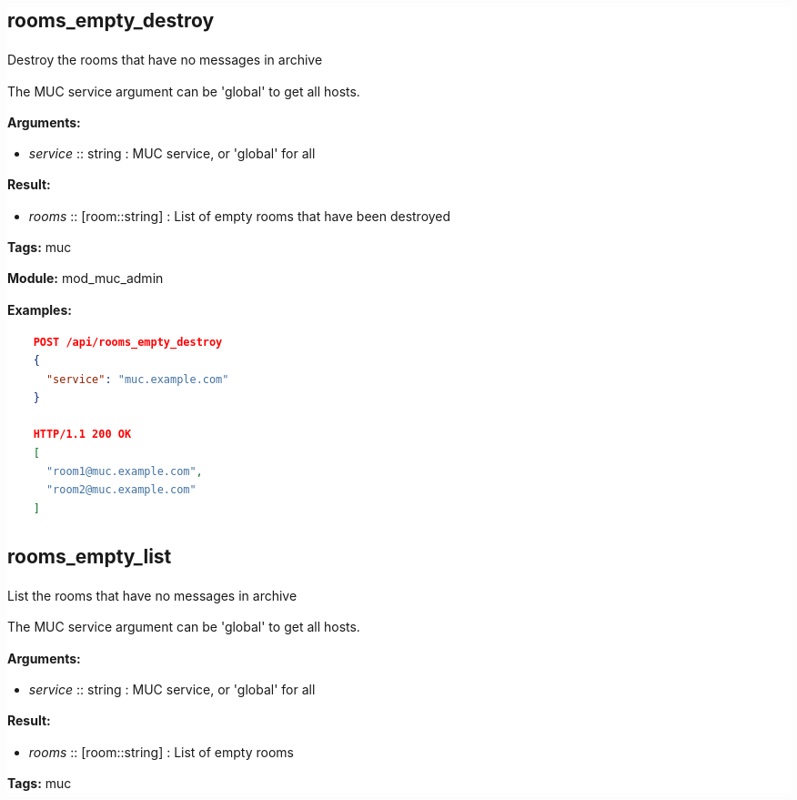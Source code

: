 


## rooms_empty_destroy


Destroy the rooms that have no messages in archive


The MUC service argument can be 'global' to get all hosts.

__Arguments:__

- *service* :: string : MUC service, or 'global' for all

__Result:__

- *rooms* :: [room::string] : List of empty rooms that have been destroyed

__Tags:__
muc 

__Module:__
mod_muc_admin

__Examples:__


~~~ json
    POST /api/rooms_empty_destroy
    {
      "service": "muc.example.com"
    }
    
    HTTP/1.1 200 OK
    [
      "room1@muc.example.com",
      "room2@muc.example.com"
    ]
~~~




## rooms_empty_list


List the rooms that have no messages in archive


The MUC service argument can be 'global' to get all hosts.

__Arguments:__

- *service* :: string : MUC service, or 'global' for all

__Result:__

- *rooms* :: [room::string] : List of empty rooms

__Tags:__
muc 
